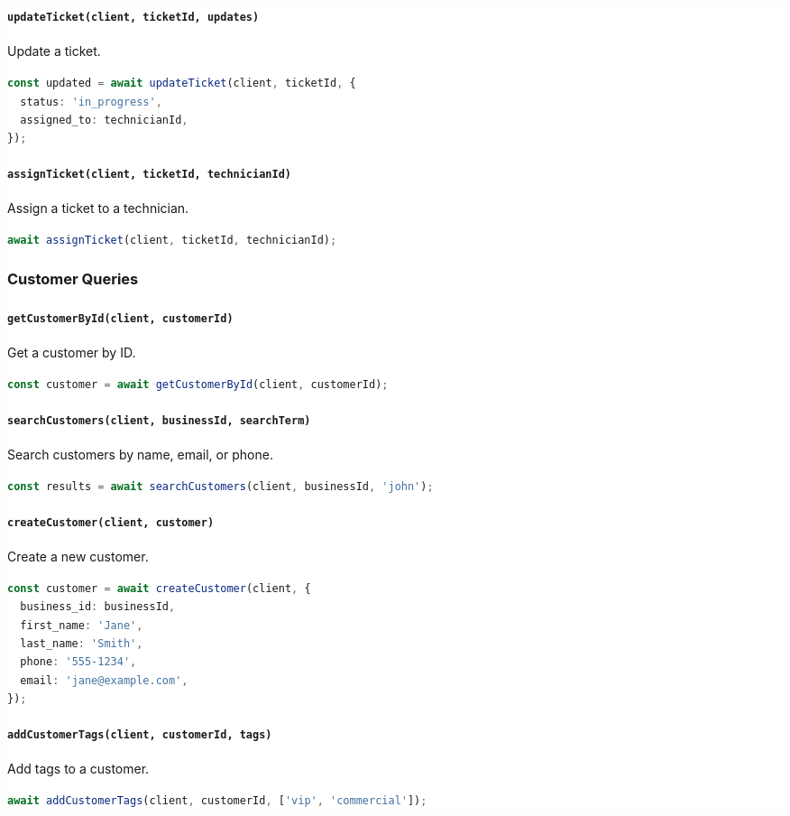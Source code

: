 #### `updateTicket(client, ticketId, updates)`

Update a ticket.

```typescript
const updated = await updateTicket(client, ticketId, {
  status: 'in_progress',
  assigned_to: technicianId,
});
```

#### `assignTicket(client, ticketId, technicianId)`

Assign a ticket to a technician.

```typescript
await assignTicket(client, ticketId, technicianId);
```

### Customer Queries

#### `getCustomerById(client, customerId)`

Get a customer by ID.

```typescript
const customer = await getCustomerById(client, customerId);
```

#### `searchCustomers(client, businessId, searchTerm)`

Search customers by name, email, or phone.

```typescript
const results = await searchCustomers(client, businessId, 'john');
```

#### `createCustomer(client, customer)`

Create a new customer.

```typescript
const customer = await createCustomer(client, {
  business_id: businessId,
  first_name: 'Jane',
  last_name: 'Smith',
  phone: '555-1234',
  email: 'jane@example.com',
});
```

#### `addCustomerTags(client, customerId, tags)`

Add tags to a customer.

```typescript
await addCustomerTags(client, customerId, ['vip', 'commercial']);
```
